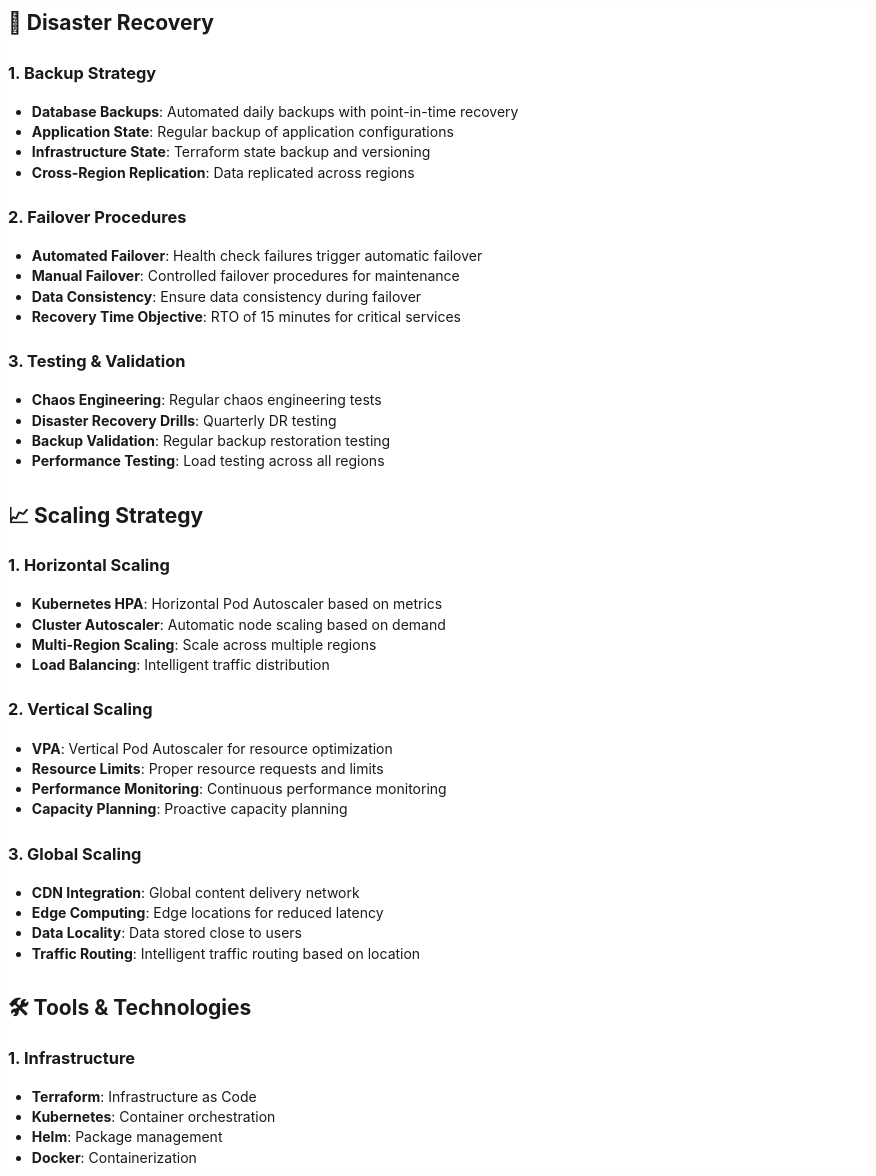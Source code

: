 ## 🔄 Disaster Recovery

### **1. Backup Strategy**
- **Database Backups**: Automated daily backups with point-in-time recovery
- **Application State**: Regular backup of application configurations
- **Infrastructure State**: Terraform state backup and versioning
- **Cross-Region Replication**: Data replicated across regions

### **2. Failover Procedures**
- **Automated Failover**: Health check failures trigger automatic failover
- **Manual Failover**: Controlled failover procedures for maintenance
- **Data Consistency**: Ensure data consistency during failover
- **Recovery Time Objective**: RTO of 15 minutes for critical services

### **3. Testing & Validation**
- **Chaos Engineering**: Regular chaos engineering tests
- **Disaster Recovery Drills**: Quarterly DR testing
- **Backup Validation**: Regular backup restoration testing
- **Performance Testing**: Load testing across all regions

## 📈 Scaling Strategy

### **1. Horizontal Scaling**
- **Kubernetes HPA**: Horizontal Pod Autoscaler based on metrics
- **Cluster Autoscaler**: Automatic node scaling based on demand
- **Multi-Region Scaling**: Scale across multiple regions
- **Load Balancing**: Intelligent traffic distribution

### **2. Vertical Scaling**
- **VPA**: Vertical Pod Autoscaler for resource optimization
- **Resource Limits**: Proper resource requests and limits
- **Performance Monitoring**: Continuous performance monitoring
- **Capacity Planning**: Proactive capacity planning

### **3. Global Scaling**
- **CDN Integration**: Global content delivery network
- **Edge Computing**: Edge locations for reduced latency
- **Data Locality**: Data stored close to users
- **Traffic Routing**: Intelligent traffic routing based on location

## 🛠️ Tools & Technologies

### **1. Infrastructure**
- **Terraform**: Infrastructure as Code
- **Kubernetes**: Container orchestration
- **Helm**: Package management
- **Docker**: Containerization
